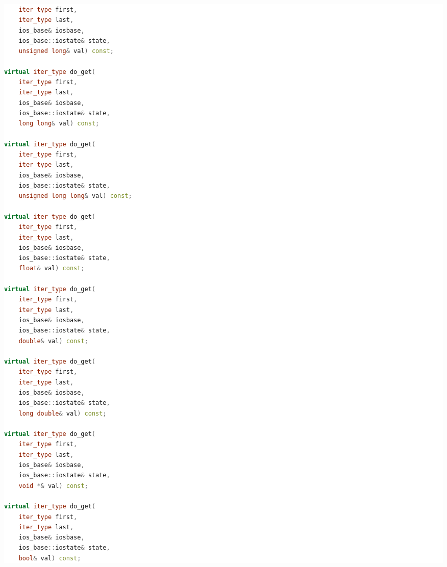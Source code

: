 ```cpp
    iter_type first,
    iter_type last,
    ios_base& iosbase,
    ios_base::iostate& state,
    unsigned long& val) const;

virtual iter_type do_get(
    iter_type first,
    iter_type last,
    ios_base& iosbase,
    ios_base::iostate& state,
    long long& val) const;

virtual iter_type do_get(
    iter_type first,
    iter_type last,
    ios_base& iosbase,
    ios_base::iostate& state,
    unsigned long long& val) const;

virtual iter_type do_get(
    iter_type first,
    iter_type last,
    ios_base& iosbase,
    ios_base::iostate& state,
    float& val) const;

virtual iter_type do_get(
    iter_type first,
    iter_type last,
    ios_base& iosbase,
    ios_base::iostate& state,
    double& val) const;

virtual iter_type do_get(
    iter_type first,
    iter_type last,
    ios_base& iosbase,
    ios_base::iostate& state,
    long double& val) const;

virtual iter_type do_get(
    iter_type first,
    iter_type last,
    ios_base& iosbase,
    ios_base::iostate& state,
    void *& val) const;

virtual iter_type do_get(
    iter_type first,
    iter_type last,
    ios_base& iosbase,
    ios_base::iostate& state,
    bool& val) const;
```
